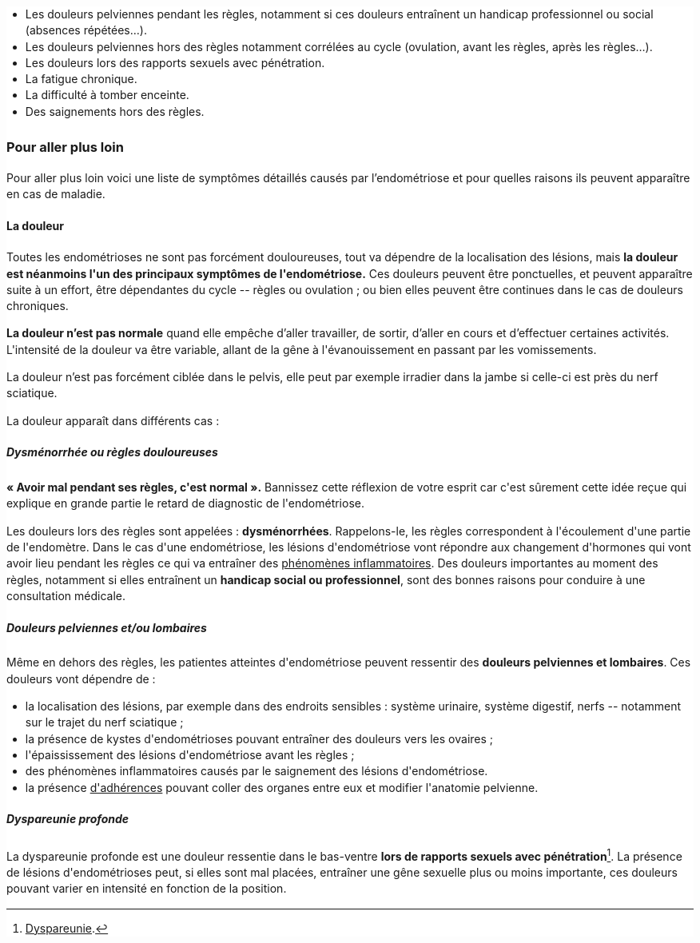 * Les douleurs pelviennes pendant les règles, notamment si ces douleurs entraînent un handicap professionnel ou social (absences répétées…).
* Les douleurs pelviennes hors des règles notamment corrélées au cycle (ovulation, avant les règles, après les règles…).
* Les douleurs lors des rapports sexuels avec pénétration.
* La fatigue chronique.
* La difficulté à tomber enceinte.
* Des saignements hors des règles.

### Pour aller plus loin
Pour aller plus loin voici une liste de symptômes détaillés causés par l’endométriose et pour quelles raisons ils peuvent apparaître en cas de maladie.

#### La douleur
Toutes les endométrioses ne sont pas forcément douloureuses, tout va dépendre de la localisation des lésions, mais **la douleur est néanmoins l'un des principaux symptômes de l'endométriose.** Ces douleurs peuvent être ponctuelles, et peuvent apparaître suite à un effort, être dépendantes du cycle -- règles ou ovulation ; ou bien elles peuvent être continues dans le cas de douleurs chroniques.

**La douleur n’est pas normale** quand elle empêche d’aller travailler, de sortir, d’aller en cours et d’effectuer certaines activités. L'intensité de la douleur va être variable, allant de la gêne à l'évanouissement en passant par les vomissements.

La douleur n’est pas forcément ciblée dans le pelvis, elle peut par exemple irradier dans la jambe si celle-ci est près du nerf sciatique.

La douleur apparaît dans différents cas&nbsp;:

##### Dysménorrhée ou règles douloureuses
**« Avoir mal pendant ses règles, c'est normal ».** Bannissez cette réflexion de votre esprit car c'est sûrement cette idée reçue qui explique en grande partie le retard de diagnostic de l'endométriose.

Les douleurs lors des règles sont appelées : **dysménorrhées**.
Rappelons-le, les règles correspondent à l'écoulement d'une partie de l'endomètre. Dans le cas d'une endométriose, les lésions d'endométriose vont répondre aux changement d'hormones qui vont avoir lieu pendant les règles ce qui va entraîner des [phénomènes inflammatoires](/savoir/adherences.html). Des douleurs importantes au moment des règles, notamment si elles entraînent un **handicap social ou professionnel**, sont des bonnes raisons pour conduire à une consultation médicale.

##### Douleurs pelviennes et/ou lombaires
Même en dehors des règles, les patientes atteintes d'endométriose peuvent ressentir des **douleurs pelviennes et lombaires**. Ces douleurs vont dépendre de&nbsp;:
* la localisation des lésions, par exemple dans des endroits sensibles : système urinaire, système digestif, nerfs -- notamment sur le trajet du nerf sciatique ;
* la présence de kystes d'endométrioses pouvant entraîner des douleurs vers les ovaires ;
* l'épaississement des lésions d'endométriose avant les règles ;
* des phénomènes inflammatoires causés par le saignement des lésions d'endométriose.
* la présence [d'adhérences](/savoir/adherences.html) pouvant coller des organes entre eux et modifier l'anatomie pelvienne.

##### Dyspareunie profonde
La dyspareunie profonde est une douleur ressentie dans le bas-ventre **lors de rapports sexuels avec pénétration**[^dyspareunie]. La présence de lésions d'endométrioses peut, si elles sont mal placées, entraîner une gêne sexuelle plus ou moins importante, ces douleurs pouvant varier en intensité en fonction de la position.


[^dyspareunie]: [Dyspareunie](https://www.vulgaris-medical.com/encyclopedie-medicale/dyspareunie).
[^fertile]: [PMA fertilté](https://pmafertilite.com/grossesse-et-endometriose/)
[^fertile2]: [Endométriose fertilté](http://www.magicmaman.com/,endometriose-fertilite,388,2333208.asp)
[^digestif]: [Endométriose digestive](http://www.magicmaman.com/,endometriose-pelvienne-digestive-parietale-vesicale,3256450.asp)
[^intestin]: [Endométriose intestin irritable](https://le-quotidien-du-patient.fr/article/demain/medecine/maladies-chroniques/2018/05/04/syndrome-intestin-irritable-diagnostic-endometriose/)
[^dyschesie]: [Endométriose, dyschésie](http://saes-surgery.ch/pb/Endometriose.html)
[^hypo]: [Larousse hyponéphrose](http://www.larousse.fr/encyclopedie/medical/hydron%C3%A9phrose/13651)
[^poumons]: [Endométriose : Atteintes pulmonaires](http://www.ensemblecontrelendometriose.fr/pages/l-endometriose/les-atteintes/pulmonaire.html)
[^lacrymal]: [Endométriose lacrymale](http://leplus.nouvelobs.com/contribution/1466447-larmes-de-sang-douleurs-ma-fille-souffre-d-endometriose-nasolacrymale-un-cauchemar.html)
[^asthenie]: [Journal des femmes : Asthénie chronique](https://sante-medecine.journaldesfemmes.fr/faq/8170-asthenie-causes-symptomes-et-traitement#asthenie-chronique)
[^fatigue]: [Fatigue is a common but underestimated symptom of endometriosis](https://eurekalert.org/pub_releases/2018-06/esoh-fia062518.php)
[^fatigue2]: [Femmes actuelles : fatigue endométriose](https://www.femmeactuelle.fr/sante/news-sante/endometriose-symptome-fatigue-51695)